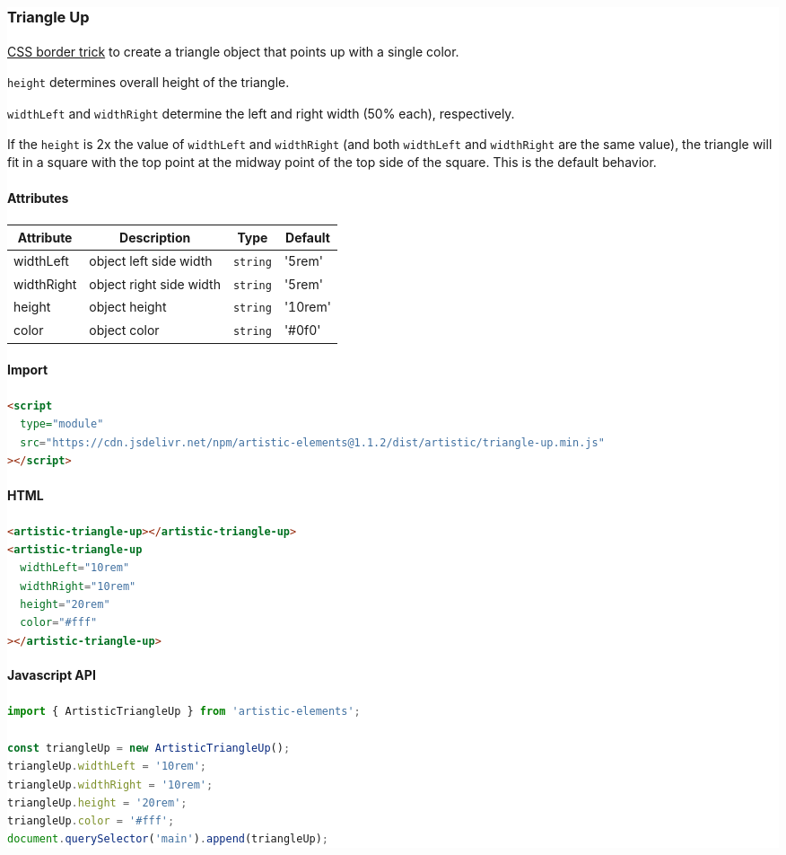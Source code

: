 ### Triangle Up

[CSS border trick](https://css-tricks.com/snippets/css/css-triangle/) to create a triangle object that points up with a single color.

`height` determines overall height of the triangle.

`widthLeft` and `widthRight` determine the left and right width (50% each), respectively.

If the `height` is 2x the value of `widthLeft` and `widthRight` (and both `widthLeft` and `widthRight` are the same value), the triangle will fit in a square with the top point at the midway point of the top side of the square. This is the default behavior.

#### Attributes

| Attribute  | Description             | Type     | Default |
| ---------- | ----------------------- | -------- | ------- |
| widthLeft  | object left side width  | `string` | '5rem'  |
| widthRight | object right side width | `string` | '5rem'  |
| height     | object height           | `string` | '10rem' |
| color      | object color            | `string` | '#0f0'  |

#### Import

```html
<script
  type="module"
  src="https://cdn.jsdelivr.net/npm/artistic-elements@1.1.2/dist/artistic/triangle-up.min.js"
></script>
```

#### HTML

```html
<artistic-triangle-up></artistic-triangle-up>
<artistic-triangle-up
  widthLeft="10rem"
  widthRight="10rem"
  height="20rem"
  color="#fff"
></artistic-triangle-up>
```

#### Javascript API

```javascript
import { ArtisticTriangleUp } from 'artistic-elements';

const triangleUp = new ArtisticTriangleUp();
triangleUp.widthLeft = '10rem';
triangleUp.widthRight = '10rem';
triangleUp.height = '20rem';
triangleUp.color = '#fff';
document.querySelector('main').append(triangleUp);
```
